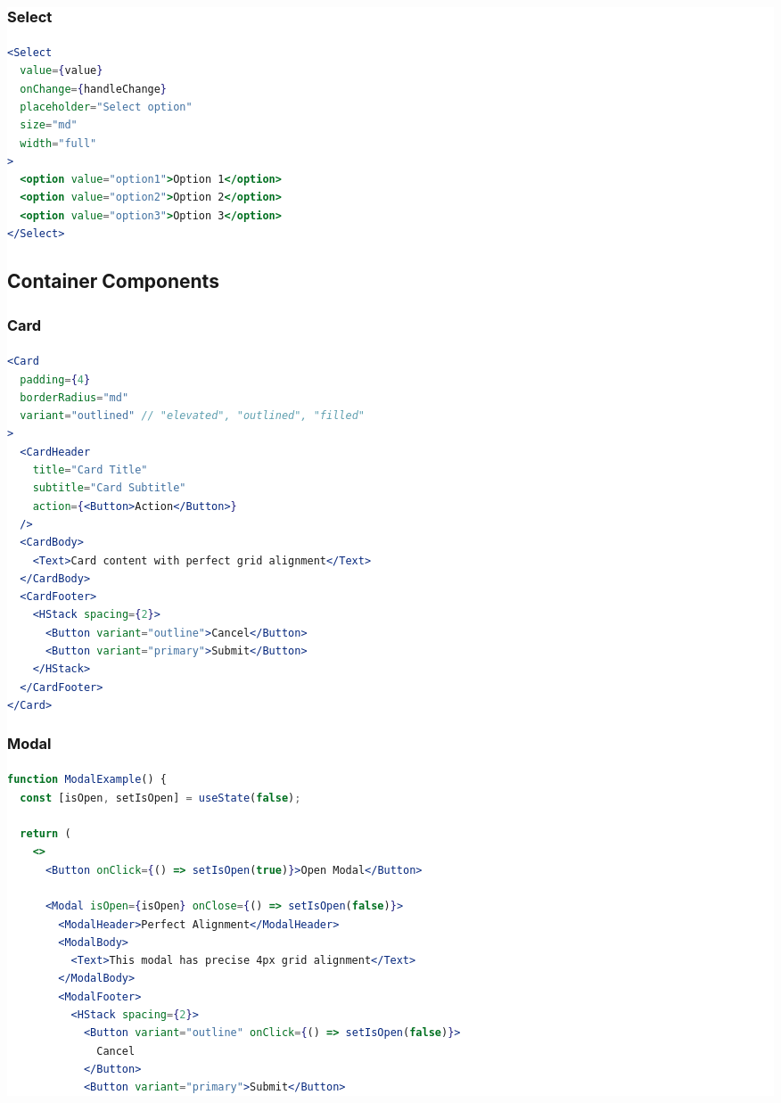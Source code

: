 ### Select

```jsx
<Select
  value={value}
  onChange={handleChange}
  placeholder="Select option"
  size="md"
  width="full"
>
  <option value="option1">Option 1</option>
  <option value="option2">Option 2</option>
  <option value="option3">Option 3</option>
</Select>
```

## Container Components

### Card

```jsx
<Card
  padding={4}
  borderRadius="md"
  variant="outlined" // "elevated", "outlined", "filled"
>
  <CardHeader
    title="Card Title"
    subtitle="Card Subtitle"
    action={<Button>Action</Button>}
  />
  <CardBody>
    <Text>Card content with perfect grid alignment</Text>
  </CardBody>
  <CardFooter>
    <HStack spacing={2}>
      <Button variant="outline">Cancel</Button>
      <Button variant="primary">Submit</Button>
    </HStack>
  </CardFooter>
</Card>
```

### Modal

```jsx
function ModalExample() {
  const [isOpen, setIsOpen] = useState(false);

  return (
    <>
      <Button onClick={() => setIsOpen(true)}>Open Modal</Button>

      <Modal isOpen={isOpen} onClose={() => setIsOpen(false)}>
        <ModalHeader>Perfect Alignment</ModalHeader>
        <ModalBody>
          <Text>This modal has precise 4px grid alignment</Text>
        </ModalBody>
        <ModalFooter>
          <HStack spacing={2}>
            <Button variant="outline" onClick={() => setIsOpen(false)}>
              Cancel
            </Button>
            <Button variant="primary">Submit</Button>
```